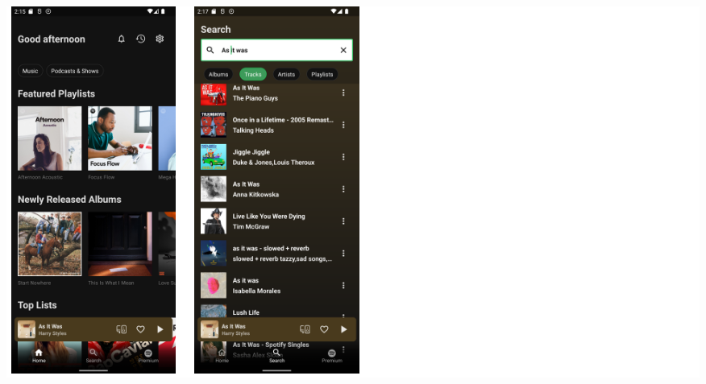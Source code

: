 <img src = "screenshots/home_screen.png" width = "216" height = "456"/> &nbsp; <img src = "screenshots/search_screen.png" width = "216" height = "456"/> &nbsp;